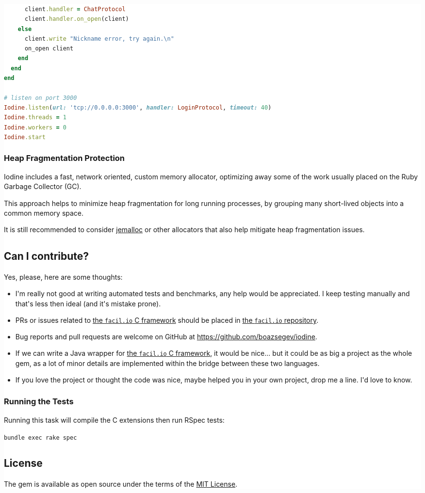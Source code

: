 ```ruby
      client.handler = ChatProtocol
      client.handler.on_open(client)
    else
      client.write "Nickname error, try again.\n"
      on_open client
    end
  end
end

# listen on port 3000
Iodine.listen(url: 'tcp://0.0.0.0:3000', handler: LoginProtocol, timeout: 40)
Iodine.threads = 1
Iodine.workers = 0
Iodine.start
```

### Heap Fragmentation Protection

Iodine includes a fast, network oriented, custom memory allocator, optimizing away some of the work usually placed on the Ruby Garbage Collector (GC).

This approach helps to minimize heap fragmentation for long running processes, by grouping many short-lived objects into a common memory space.

It is still recommended to consider [jemalloc](http://jemalloc.net) or other allocators that also help mitigate heap fragmentation issues.


## Can I contribute?

Yes, please, here are some thoughts:

* I'm really not good at writing automated tests and benchmarks, any help would be appreciated. I keep testing manually and that's less then ideal (and it's mistake prone).

* PRs or issues related to [the `facil.io` C framework](https://github.com/boazsegev/facil.io) should be placed in [the `facil.io` repository](https://github.com/boazsegev/facil.io).

* Bug reports and pull requests are welcome on GitHub at <https://github.com/boazsegev/iodine>.

* If we can write a Java wrapper for [the `facil.io` C framework](https://github.com/boazsegev/facil.io), it would be nice... but it could be as big a project as the whole gem, as a lot of minor details are implemented within the bridge between these two languages.

* If you love the project or thought the code was nice, maybe helped you in your own project, drop me a line. I'd love to know.

### Running the Tests

Running this task will compile the C extensions then run RSpec tests:

```sh
bundle exec rake spec
```

## License

The gem is available as open source under the terms of the [MIT License](http://opensource.org/licenses/MIT).
